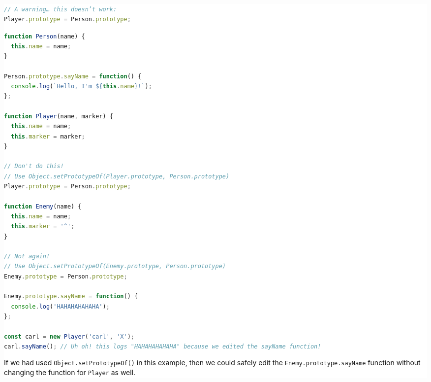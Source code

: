 ```js
// A warning… this doesn’t work:
Player.prototype = Person.prototype;
```

```js
function Person(name) {
  this.name = name;
}

Person.prototype.sayName = function() {
  console.log(`Hello, I'm ${this.name}!`);
};

function Player(name, marker) {
  this.name = name;
  this.marker = marker;
}

// Don't do this!
// Use Object.setPrototypeOf(Player.prototype, Person.prototype)
Player.prototype = Person.prototype;

function Enemy(name) {
  this.name = name;
  this.marker = '^';
}

// Not again!
// Use Object.setPrototypeOf(Enemy.prototype, Person.prototype)
Enemy.prototype = Person.prototype;

Enemy.prototype.sayName = function() {
  console.log('HAHAHAHAHAHA');
};

const carl = new Player('carl', 'X');
carl.sayName(); // Uh oh! this logs "HAHAHAHAHAHA" because we edited the sayName function!
```

If we had used `Object.setPrototypeOf()` in this example, then we could safely edit the `Enemy.prototype.sayName` function without changing the function for `Player` as well.
